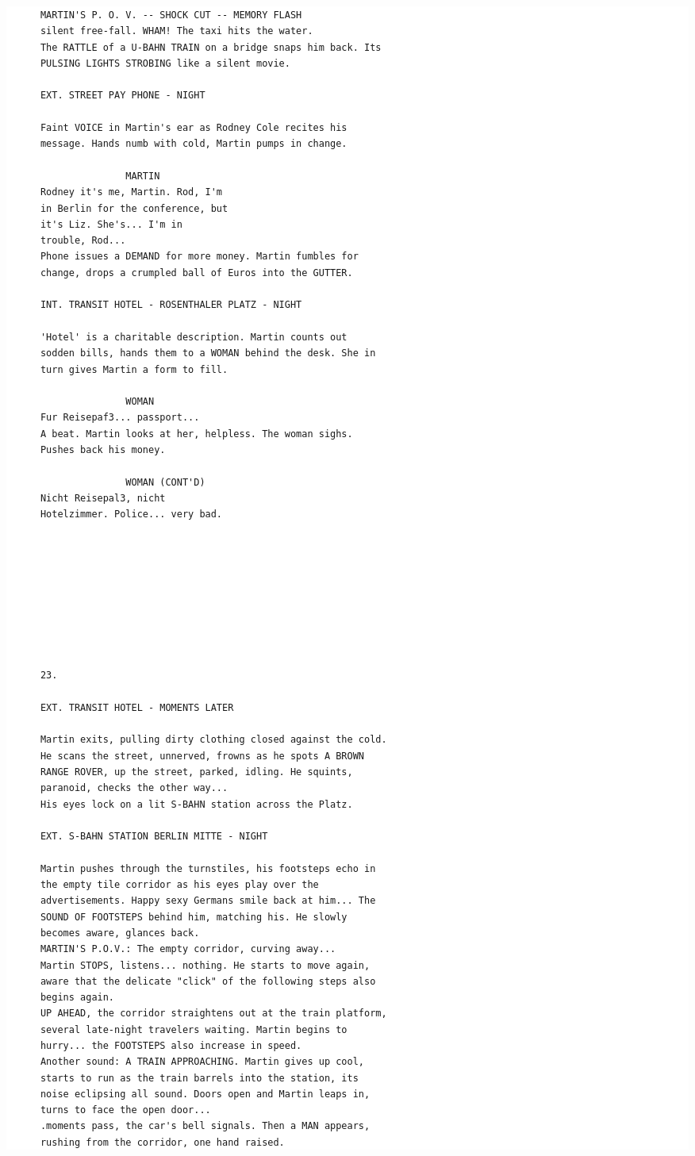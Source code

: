           MARTIN'S P. O. V. -- SHOCK CUT -- MEMORY FLASH
          silent free-fall. WHAM! The taxi hits the water.
          The RATTLE of a U-BAHN TRAIN on a bridge snaps him back. Its
          PULSING LIGHTS STROBING like a silent movie.

          EXT. STREET PAY PHONE - NIGHT

          Faint VOICE in Martin's ear as Rodney Cole recites his
          message. Hands numb with cold, Martin pumps in change.

                         MARTIN
          Rodney it's me, Martin. Rod, I'm
          in Berlin for the conference, but
          it's Liz. She's... I'm in
          trouble, Rod...
          Phone issues a DEMAND for more money. Martin fumbles for
          change, drops a crumpled ball of Euros into the GUTTER.

          INT. TRANSIT HOTEL - ROSENTHALER PLATZ - NIGHT

          'Hotel' is a charitable description. Martin counts out
          sodden bills, hands them to a WOMAN behind the desk. She in
          turn gives Martin a form to fill.

                         WOMAN
          Fur Reisepaf3... passport...
          A beat. Martin looks at her, helpless. The woman sighs.
          Pushes back his money.

                         WOMAN (CONT'D)
          Nicht Reisepal3, nicht
          Hotelzimmer. Police... very bad.

                         

                         

                         

                         

          23.

          EXT. TRANSIT HOTEL - MOMENTS LATER

          Martin exits, pulling dirty clothing closed against the cold.
          He scans the street, unnerved, frowns as he spots A BROWN
          RANGE ROVER, up the street, parked, idling. He squints,
          paranoid, checks the other way...
          His eyes lock on a lit S-BAHN station across the Platz.

          EXT. S-BAHN STATION BERLIN MITTE - NIGHT

          Martin pushes through the turnstiles, his footsteps echo in
          the empty tile corridor as his eyes play over the
          advertisements. Happy sexy Germans smile back at him... The
          SOUND OF FOOTSTEPS behind him, matching his. He slowly
          becomes aware, glances back.
          MARTIN'S P.O.V.: The empty corridor, curving away...
          Martin STOPS, listens... nothing. He starts to move again,
          aware that the delicate "click" of the following steps also
          begins again.
          UP AHEAD, the corridor straightens out at the train platform,
          several late-night travelers waiting. Martin begins to
          hurry... the FOOTSTEPS also increase in speed.
          Another sound: A TRAIN APPROACHING. Martin gives up cool,
          starts to run as the train barrels into the station, its
          noise eclipsing all sound. Doors open and Martin leaps in,
          turns to face the open door...
          .moments pass, the car's bell signals. Then a MAN appears,
          rushing from the corridor, one hand raised.
